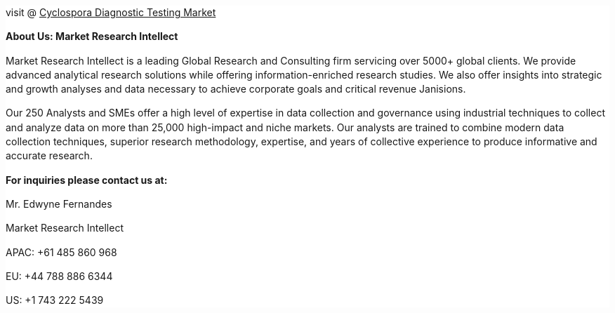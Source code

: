 visit&nbsp;@</strong>&nbsp;</span><span class="font-[700]"><a href="https://www.marketresearchintellect.com/product/global-cyclospora-diagnostic-testing-market-size-and-forecast/?utm_source=Linkedin&utm_medium=838" target="_blank" data-tracking-control-name="article-ssr-frontend-pulse_little-text-block" data-tracking-will-navigate="" data-test-link="">Cyclospora Diagnostic Testing Market</a></span></p><p><strong><span class="font-[700]">About Us: Market Research Intellect</span></strong></p><p><span class="">Market Research Intellect is a leading Global Research and Consulting firm servicing over 5000+ global clients. We provide advanced analytical research solutions while offering information-enriched research studies.&nbsp;</span>We also offer insights into strategic and growth analyses and data necessary to achieve corporate goals and critical revenue Janisions.</p><p><span class="">Our 250 Analysts and SMEs offer a high level of expertise in data collection and governance using industrial techniques to collect and analyze data on more than 25,000 high-impact and niche markets. Our analysts are trained to combine modern data collection techniques, superior research methodology, expertise, and years of collective experience to produce informative and accurate research.</span></p><p><strong>For inquiries please contact us at:</strong></p><p>Mr. Edwyne Fernandes</p><p>Market Research Intellect</p><p>APAC: +61 485 860 968</p><p>EU: +44 788 886 6344</p><p>US: +1 743 222 5439</p>
